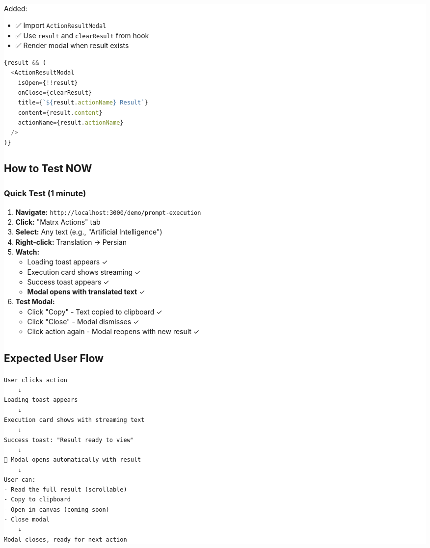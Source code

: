Added:
- ✅ Import `ActionResultModal`
- ✅ Use `result` and `clearResult` from hook
- ✅ Render modal when result exists

```typescript
{result && (
  <ActionResultModal
    isOpen={!!result}
    onClose={clearResult}
    title={`${result.actionName} Result`}
    content={result.content}
    actionName={result.actionName}
  />
)}
```

## How to Test NOW

### Quick Test (1 minute)

1. **Navigate:** `http://localhost:3000/demo/prompt-execution`
2. **Click:** "Matrx Actions" tab
3. **Select:** Any text (e.g., "Artificial Intelligence")
4. **Right-click:** Translation → Persian
5. **Watch:** 
   - Loading toast appears ✓
   - Execution card shows streaming ✓
   - Success toast appears ✓
   - **Modal opens with translated text** ✓
6. **Test Modal:**
   - Click "Copy" - Text copied to clipboard ✓
   - Click "Close" - Modal dismisses ✓
   - Click action again - Modal reopens with new result ✓

## Expected User Flow

```
User clicks action
    ↓
Loading toast appears
    ↓
Execution card shows with streaming text
    ↓
Success toast: "Result ready to view"
    ↓
🎉 Modal opens automatically with result
    ↓
User can:
- Read the full result (scrollable)
- Copy to clipboard
- Open in canvas (coming soon)
- Close modal
    ↓
Modal closes, ready for next action
```
